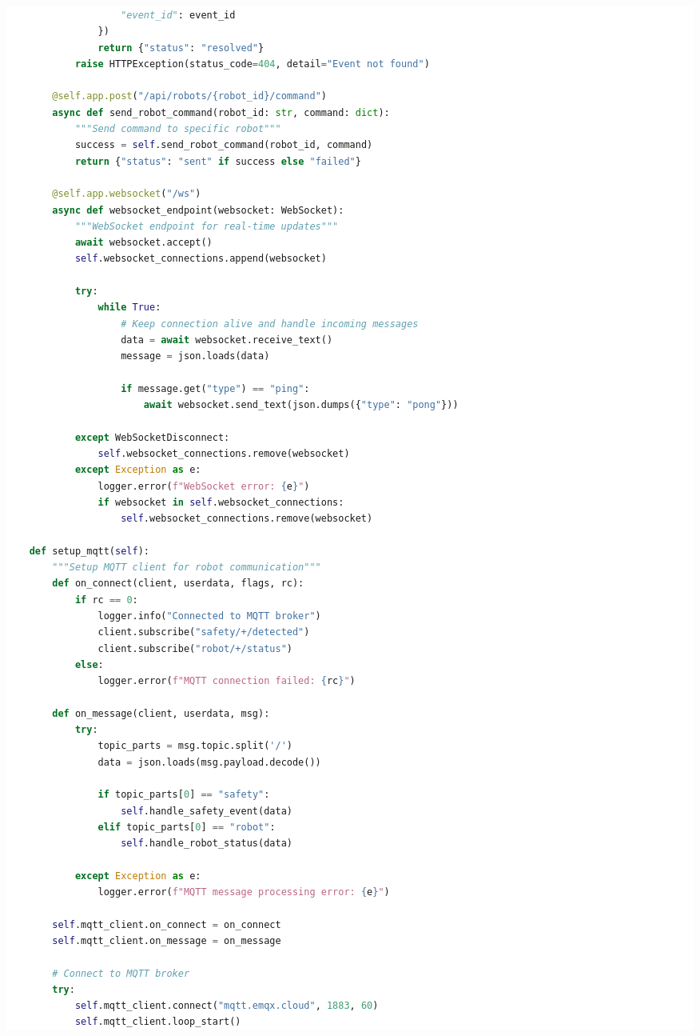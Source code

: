 ```python
                    "event_id": event_id
                })
                return {"status": "resolved"}
            raise HTTPException(status_code=404, detail="Event not found")
        
        @self.app.post("/api/robots/{robot_id}/command")
        async def send_robot_command(robot_id: str, command: dict):
            """Send command to specific robot"""
            success = self.send_robot_command(robot_id, command)
            return {"status": "sent" if success else "failed"}
        
        @self.app.websocket("/ws")
        async def websocket_endpoint(websocket: WebSocket):
            """WebSocket endpoint for real-time updates"""
            await websocket.accept()
            self.websocket_connections.append(websocket)
            
            try:
                while True:
                    # Keep connection alive and handle incoming messages
                    data = await websocket.receive_text()
                    message = json.loads(data)
                    
                    if message.get("type") == "ping":
                        await websocket.send_text(json.dumps({"type": "pong"}))
                        
            except WebSocketDisconnect:
                self.websocket_connections.remove(websocket)
            except Exception as e:
                logger.error(f"WebSocket error: {e}")
                if websocket in self.websocket_connections:
                    self.websocket_connections.remove(websocket)
    
    def setup_mqtt(self):
        """Setup MQTT client for robot communication"""
        def on_connect(client, userdata, flags, rc):
            if rc == 0:
                logger.info("Connected to MQTT broker")
                client.subscribe("safety/+/detected")
                client.subscribe("robot/+/status")
            else:
                logger.error(f"MQTT connection failed: {rc}")
        
        def on_message(client, userdata, msg):
            try:
                topic_parts = msg.topic.split('/')
                data = json.loads(msg.payload.decode())
                
                if topic_parts[0] == "safety":
                    self.handle_safety_event(data)
                elif topic_parts[0] == "robot":
                    self.handle_robot_status(data)
                    
            except Exception as e:
                logger.error(f"MQTT message processing error: {e}")
        
        self.mqtt_client.on_connect = on_connect
        self.mqtt_client.on_message = on_message
        
        # Connect to MQTT broker
        try:
            self.mqtt_client.connect("mqtt.emqx.cloud", 1883, 60)
            self.mqtt_client.loop_start()
```